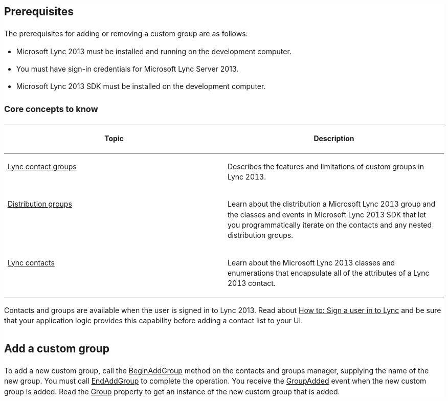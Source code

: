 ## Prerequisites

The prerequisites for adding or removing a custom group are as follows:

  - Microsoft Lync 2013 must be installed and running on the development computer.

  - You must have sign-in credentials for Microsoft Lync Server 2013.

  - Microsoft Lync 2013 SDK must be installed on the development computer.

### Core concepts to know

<table>
<colgroup>
<col style="width: 50%" />
<col style="width: 50%" />
</colgroup>
<thead>
<tr class="header">
<th><p>Topic</p></th>
<th><p>Description</p></th>
</tr>
</thead>
<tbody>
<tr class="odd">
<td><p><a href="lync-contact-groups.md">Lync contact groups</a></p></td>
<td><p>Describes the features and limitations of custom groups in Lync 2013.</p></td>
</tr>
<tr class="even">
<td><p><a href="distribution-groups.md">Distribution groups</a></p></td>
<td><p>Learn about the distribution a Microsoft Lync 2013 group and the classes and events in Microsoft Lync 2013 SDK that let you programmatically iterate on the contacts and any nested distribution groups.</p></td>
</tr>
<tr class="odd">
<td><p><a href="lync-contacts.md">Lync contacts</a></p></td>
<td><p>Learn about the Microsoft Lync 2013 classes and enumerations that encapsulate all of the attributes of a Lync 2013 contact.</p></td>
</tr>
</tbody>
</table>


Contacts and groups are available when the user is signed in to Lync 2013. Read about [How to: Sign a user in to Lync](how-to-sign-a-user-in-to-lync.md) and be sure that your application logic provides this capability before adding a contact list to your UI.

## Add a custom group

To add a new custom group, call the [BeginAddGroup](contactmanager-beginaddgroup-method-microsoft-lync-model_2.md) method on the contacts and groups manager, supplying the name of the new group. You must call [EndAddGroup](contactmanager-endaddgroup-method-microsoft-lync-model_2.md) to complete the operation. You receive the [GroupAdded](contactmanager-groupadded-event-microsoft-lync-model_2.md) event when the new custom group is added. Read the [Group](groupcollectionchangedeventargs-group-property-microsoft-lync-model-group_2.md) property to get an instance of the new custom group that is added.
